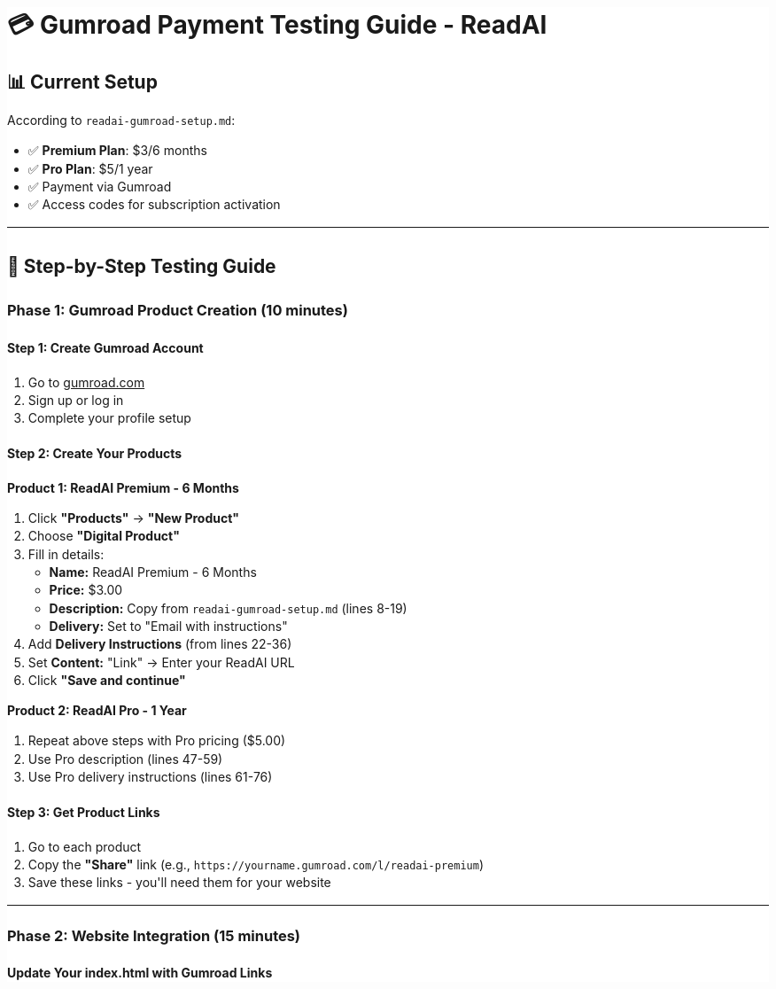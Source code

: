 # 💳 Gumroad Payment Testing Guide - ReadAI

## 📊 Current Setup

According to `readai-gumroad-setup.md`:
- ✅ **Premium Plan**: $3/6 months
- ✅ **Pro Plan**: $5/1 year
- ✅ Payment via Gumroad
- ✅ Access codes for subscription activation

---

## 🚀 Step-by-Step Testing Guide

### **Phase 1: Gumroad Product Creation** (10 minutes)

#### Step 1: Create Gumroad Account
1. Go to [gumroad.com](https://gumroad.com)
2. Sign up or log in
3. Complete your profile setup

#### Step 2: Create Your Products

**Product 1: ReadAI Premium - 6 Months**
1. Click **"Products"** → **"New Product"**
2. Choose **"Digital Product"**
3. Fill in details:
   - **Name:** ReadAI Premium - 6 Months
   - **Price:** $3.00
   - **Description:** Copy from `readai-gumroad-setup.md` (lines 8-19)
   - **Delivery:** Set to "Email with instructions"
4. Add **Delivery Instructions** (from lines 22-36)
5. Set **Content:** "Link" → Enter your ReadAI URL
6. Click **"Save and continue"**

**Product 2: ReadAI Pro - 1 Year**
1. Repeat above steps with Pro pricing ($5.00)
2. Use Pro description (lines 47-59)
3. Use Pro delivery instructions (lines 61-76)

#### Step 3: Get Product Links
1. Go to each product
2. Copy the **"Share"** link (e.g., `https://yourname.gumroad.com/l/readai-premium`)
3. Save these links - you'll need them for your website

---

### **Phase 2: Website Integration** (15 minutes)

#### Update Your index.html with Gumroad Links
